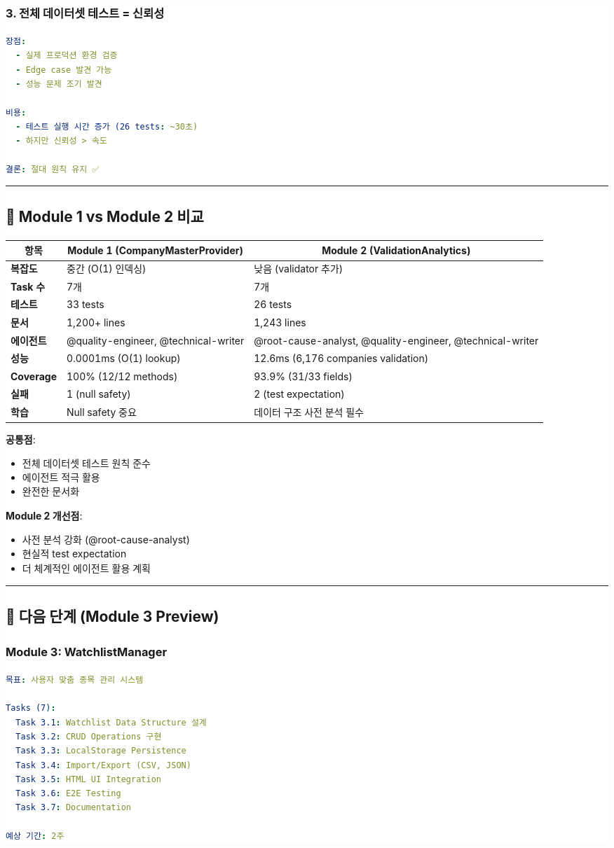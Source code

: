 ### 3. 전체 데이터셋 테스트 = 신뢰성
```yaml
장점:
  - 실제 프로덕션 환경 검증
  - Edge case 발견 가능
  - 성능 문제 조기 발견

비용:
  - 테스트 실행 시간 증가 (26 tests: ~30초)
  - 하지만 신뢰성 > 속도

결론: 절대 원칙 유지 ✅
```

---

## 🔄 Module 1 vs Module 2 비교

| 항목 | Module 1 (CompanyMasterProvider) | Module 2 (ValidationAnalytics) |
|------|--------------------------------|-------------------------------|
| **복잡도** | 중간 (O(1) 인덱싱) | 낮음 (validator 추가) |
| **Task 수** | 7개 | 7개 |
| **테스트** | 33 tests | 26 tests |
| **문서** | 1,200+ lines | 1,243 lines |
| **에이전트** | @quality-engineer, @technical-writer | @root-cause-analyst, @quality-engineer, @technical-writer |
| **성능** | 0.0001ms (O(1) lookup) | 12.6ms (6,176 companies validation) |
| **Coverage** | 100% (12/12 methods) | 93.9% (31/33 fields) |
| **실패** | 1 (null safety) | 2 (test expectation) |
| **학습** | Null safety 중요 | 데이터 구조 사전 분석 필수 |

**공통점**:
- 전체 데이터셋 테스트 원칙 준수
- 에이전트 적극 활용
- 완전한 문서화

**Module 2 개선점**:
- 사전 분석 강화 (@root-cause-analyst)
- 현실적 test expectation
- 더 체계적인 에이전트 활용 계획

---

## 🎯 다음 단계 (Module 3 Preview)

### Module 3: WatchlistManager
```yaml
목표: 사용자 맞춤 종목 관리 시스템

Tasks (7):
  Task 3.1: Watchlist Data Structure 설계
  Task 3.2: CRUD Operations 구현
  Task 3.3: LocalStorage Persistence
  Task 3.4: Import/Export (CSV, JSON)
  Task 3.5: HTML UI Integration
  Task 3.6: E2E Testing
  Task 3.7: Documentation

예상 기간: 2주
```